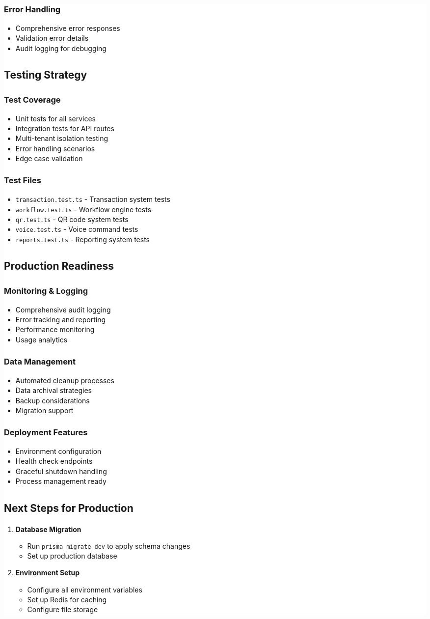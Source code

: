 ### Error Handling
- Comprehensive error responses
- Validation error details
- Audit logging for debugging

## Testing Strategy

### Test Coverage
- Unit tests for all services
- Integration tests for API routes
- Multi-tenant isolation testing
- Error handling scenarios
- Edge case validation

### Test Files
- `transaction.test.ts` - Transaction system tests
- `workflow.test.ts` - Workflow engine tests
- `qr.test.ts` - QR code system tests
- `voice.test.ts` - Voice command tests
- `reports.test.ts` - Reporting system tests

## Production Readiness

### Monitoring & Logging
- Comprehensive audit logging
- Error tracking and reporting
- Performance monitoring
- Usage analytics

### Data Management
- Automated cleanup processes
- Data archival strategies
- Backup considerations
- Migration support

### Deployment Features
- Environment configuration
- Health check endpoints
- Graceful shutdown handling
- Process management ready

## Next Steps for Production

1. **Database Migration**
   - Run `prisma migrate dev` to apply schema changes
   - Set up production database

2. **Environment Setup**
   - Configure all environment variables
   - Set up Redis for caching
   - Configure file storage
